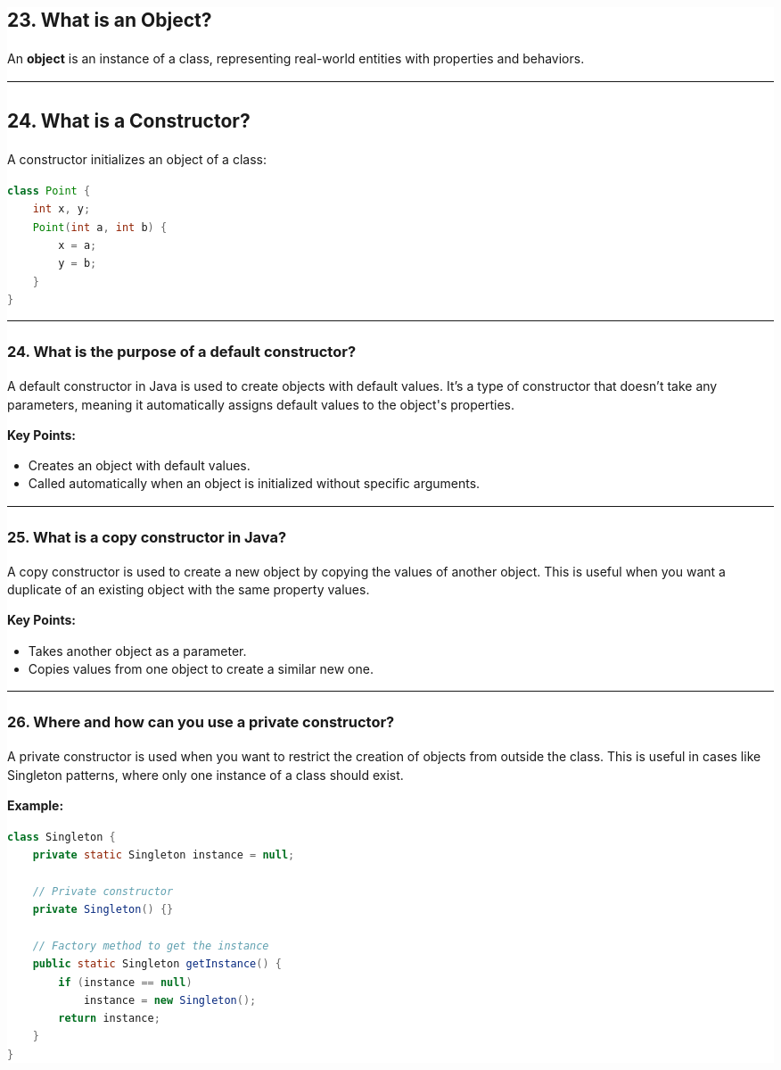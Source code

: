 
## 23. What is an Object?

An **object** is an instance of a class, representing real-world entities with properties and behaviors.

---

## 24. What is a Constructor?

A constructor initializes an object of a class:

```java
class Point {
    int x, y;
    Point(int a, int b) {
        x = a;
        y = b;
    }
}
```

---

### 24. What is the purpose of a default constructor?
A default constructor in Java is used to create objects with default values. It’s a type of constructor that doesn’t take any parameters, meaning it automatically assigns default values to the object's properties.

**Key Points:**
- Creates an object with default values.
- Called automatically when an object is initialized without specific arguments.

---

### 25. What is a copy constructor in Java?
A copy constructor is used to create a new object by copying the values of another object. This is useful when you want a duplicate of an existing object with the same property values.

**Key Points:**
- Takes another object as a parameter.
- Copies values from one object to create a similar new one.

---

### 26. Where and how can you use a private constructor?
A private constructor is used when you want to restrict the creation of objects from outside the class. This is useful in cases like Singleton patterns, where only one instance of a class should exist.

**Example:**
```java
class Singleton {
    private static Singleton instance = null;
    
    // Private constructor
    private Singleton() {}
    
    // Factory method to get the instance
    public static Singleton getInstance() {
        if (instance == null)
            instance = new Singleton();
        return instance;
    }
}
```